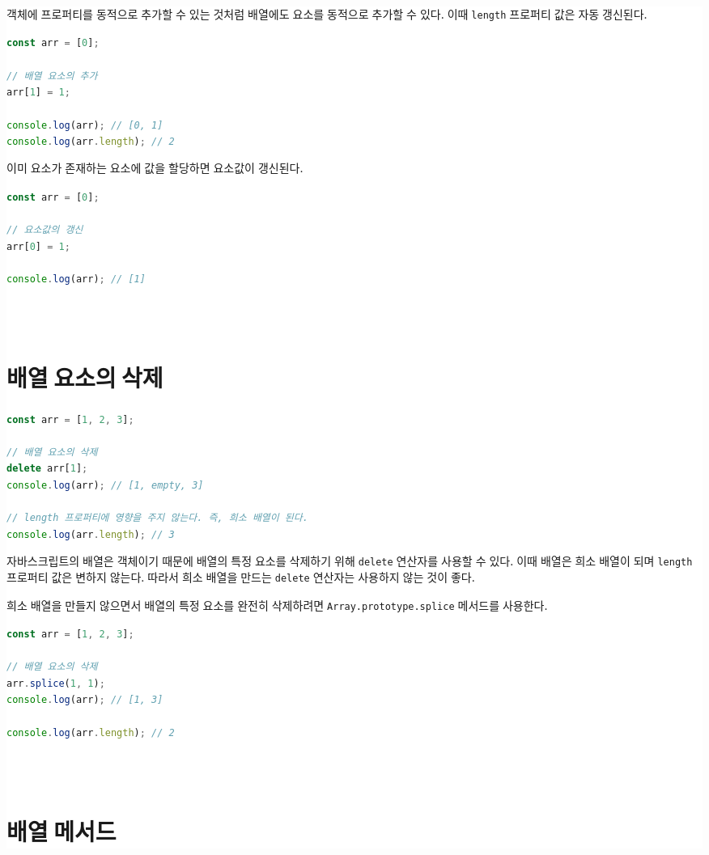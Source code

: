 객체에 프로퍼티를 동적으로 추가할 수 있는 것처럼 배열에도 요소를 동적으로 추가할 수 있다. 이때 `length` 프로퍼티 값은 자동 갱신된다.

```js
const arr = [0];

// 배열 요소의 추가
arr[1] = 1;

console.log(arr); // [0, 1]
console.log(arr.length); // 2
```

이미 요소가 존재하는 요소에 값을 할당하면 요소값이 갱신된다.

```js
const arr = [0];

// 요소값의 갱신
arr[0] = 1;

console.log(arr); // [1]
```

<br/><br/>

# 배열 요소의 삭제

```js
const arr = [1, 2, 3];

// 배열 요소의 삭제
delete arr[1];
console.log(arr); // [1, empty, 3]

// length 프로퍼티에 영향을 주지 않는다. 즉, 희소 배열이 된다.
console.log(arr.length); // 3
```

자바스크립트의 배열은 객체이기 때문에 배열의 특정 요소를 삭제하기 위해 `delete` 연산자를 사용할 수 있다. 이때 배열은 희소 배열이 되며 `length` 프로퍼티 값은 변하지 않는다. 따라서 희소 배열을 만드는 `delete` 연산자는 사용하지 않는 것이 좋다.

희소 배열을 만들지 않으면서 배열의 특정 요소를 완전히 삭제하려면 `Array.prototype.splice` 메서드를 사용한다.

```js
const arr = [1, 2, 3];

// 배열 요소의 삭제
arr.splice(1, 1);
console.log(arr); // [1, 3]

console.log(arr.length); // 2
```

<br/><br/>

# 배열 메서드
